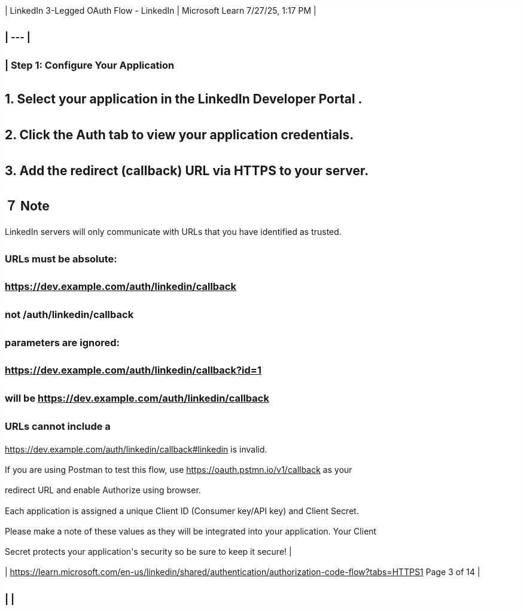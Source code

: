 | LinkedIn 3-Legged OAuth Flow - LinkedIn | Microsoft Learn 7/27/25, 1:17 PM |

### | --- |

### | Step 1: Configure Your Application

## 1. Select your application in the LinkedIn Developer Portal .

## 2. Click the Auth tab to view your application credentials.

## 3. Add the redirect (callback) URL via HTTPS to your server.

## ７ Note

LinkedIn servers will only communicate with URLs that you have identified as trusted.

### URLs must be absolute:

### https://dev.example.com/auth/linkedin/callback

### not /auth/linkedin/callback

### parameters are ignored:

### https://dev.example.com/auth/linkedin/callback?id=1

### will be https://dev.example.com/auth/linkedin/callback

### URLs cannot include a #

https://dev.example.com/auth/linkedin/callback#linkedin is invalid.

If you are using Postman to test this flow, use https://oauth.pstmn.io/v1/callback as your

redirect URL and enable Authorize using browser.

Each application is assigned a unique Client ID (Consumer key/API key) and Client Secret.

Please make a note of these values as they will be integrated into your application. Your Client

Secret protects your application's security so be sure to keep it secure! |

| https://learn.microsoft.com/en-us/linkedin/shared/authentication/authorization-code-flow?tabs=HTTPS1 Page 3 of 14 |

### |  |
